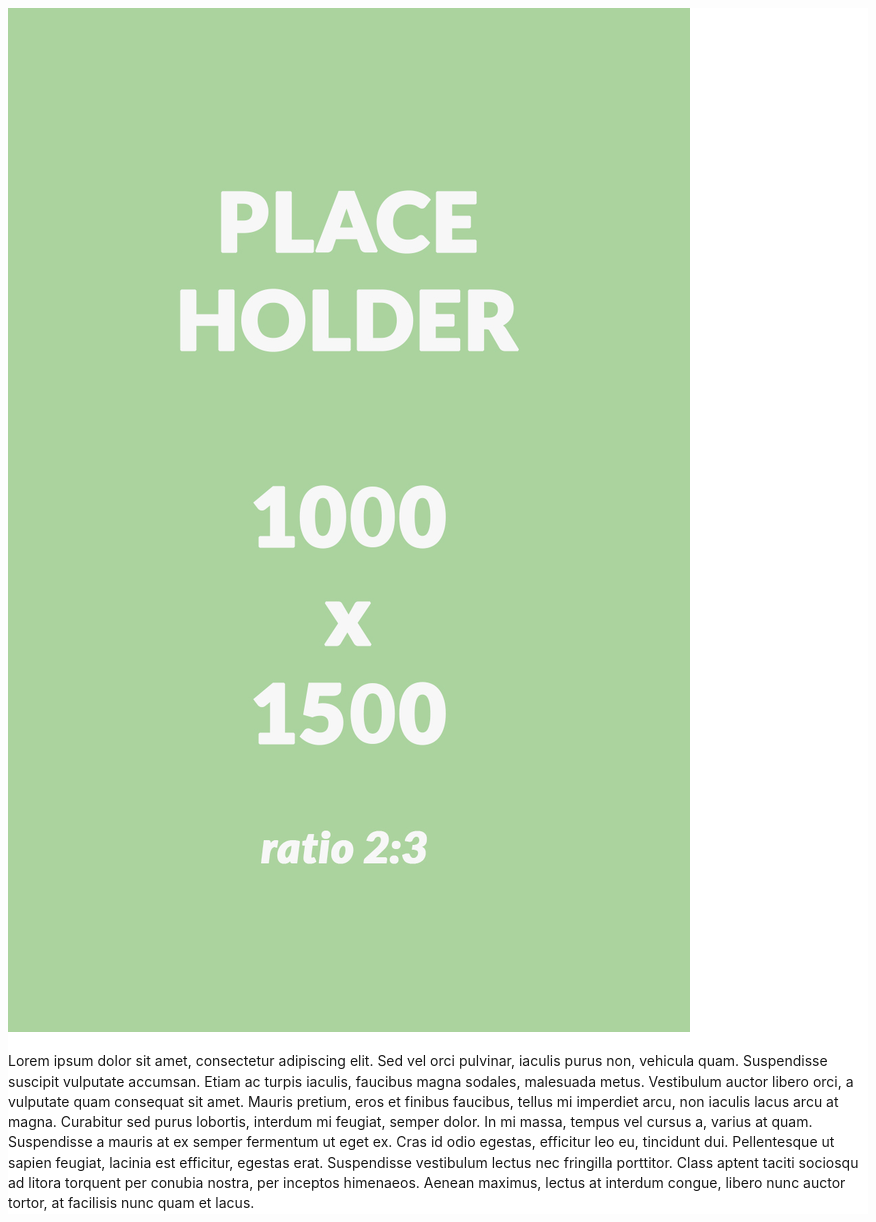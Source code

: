 <img class="img_1_portait_floatleft" src="/assets/img/placeholders/web_portrait_4.jpg" alt="Image flottante à gauche de 50%">
<p class="p_loremipsum">
Lorem ipsum dolor sit amet, consectetur adipiscing elit. Sed vel orci pulvinar, iaculis purus non, vehicula quam. Suspendisse suscipit vulputate accumsan. Etiam ac turpis iaculis, faucibus magna sodales, malesuada metus. Vestibulum auctor libero orci, a vulputate quam consequat sit amet. Mauris pretium, eros et finibus faucibus, tellus mi imperdiet arcu, non iaculis lacus arcu at magna. Curabitur sed purus lobortis, interdum mi feugiat, semper dolor. In mi massa, tempus vel cursus a, varius at quam. Suspendisse a mauris at ex semper fermentum ut eget ex. Cras id odio egestas, efficitur leo eu, tincidunt dui. Pellentesque ut sapien feugiat, lacinia est efficitur, egestas erat. Suspendisse vestibulum lectus nec fringilla porttitor. Class aptent taciti sociosqu ad litora torquent per conubia nostra, per inceptos himenaeos. Aenean maximus, lectus at interdum congue, libero nunc auctor tortor, at facilisis nunc quam et lacus.</p>